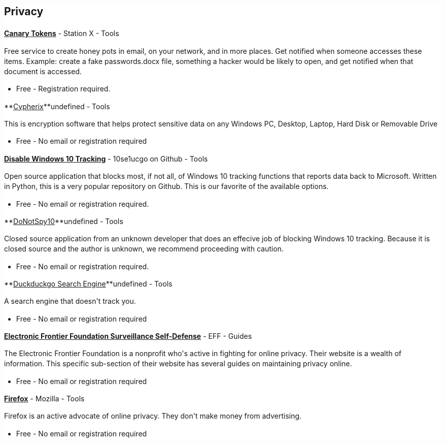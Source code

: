

## Privacy

**[Canary Tokens](https://www.stationx.net/canary/)** - Station X - Tools

Free service to create honey pots in email, on your network, and in more places. Get notified when someone accesses these items. Example: create a fake passwords.docx file, something a hacker would be likely to open, and get notified when that document is accessed.

 - Free - Registration required.


**[Cypherix](http://www.cypherix.com/)**undefined - Tools

This is encryption software that helps protect sensitive data on any Windows PC, Desktop, Laptop, Hard Disk or Removable Drive

 - Free - No email or registration required


**[Disable Windows 10 Tracking](https://github.com/10se1ucgo/DisableWinTracking)** - 10se1ucgo on Github - Tools

Open source application that blocks most, if not all, of Windows 10 tracking functions that reports data back to Microsoft.  Written in Python, this is a very popular repository on Github. This is our favorite of the available options.

 - Free - No email or registration required.


**[DoNotSpy10](http://pxc-coding.com/portfolio/donotspy10/)**undefined - Tools

Closed source application from an unknown developer that does an effecive job of blocking Windows 10 tracking. Because it is closed source and the author is unknown, we recommend proceeding with caution.

 - Free - No email or registration required.


**[Duckduckgo Search Engine](https://duckduckgo.com/)**undefined - Tools

A search engine that doesn't track you.

 - Free - No email or registration required


**[Electronic Frontier Foundation Surveillance Self-Defense](https://ssd.eff.org/en/index/)** - EFF - Guides

The Electronic Frontier Foundation is a nonprofit who's active in fighting for online privacy. Their website is a wealth of information. This specific sub-section of their website has several guides on maintaining privacy online.

 - Free - No email or registration required


**[Firefox](https://www.mozilla.org/en-US/firefox/desktop/)** - Mozilla - Tools

Firefox is an active advocate of online privacy. They don't make money from advertising.

 - Free - No email or registration required
